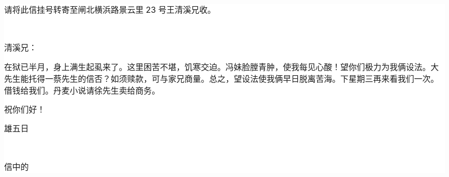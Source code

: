   </font>
 </p>
 <p class="p2">
  <font size="3">
   <span class="s1">
    请将此信挂号转寄至闸北横浜路景云里
   </span>
   <span class="s2">
    23
   </span>
   <span class="s1">
    号王清溪兄收。
   </span>
  </font>
 </p>
 <p class="p1">
  <font size="3">
   <span class="s1">
   </span>
   <br/>
  </font>
 </p>
 <p class="p2">
  <span class="s1">
   <font size="3">
    清溪兄：
   </font>
  </span>
 </p>
 <p class="p2">
  <span class="s1">
   <font size="3">
    在狱已半月，身上满生起虱来了。这里困苦不堪，饥寒交迫。冯妹脸膛青肿，使我每见心酸！望你们极力为我俩设法。大先生能托得一蔡先生的信否？如须赎款，可与家兄商量。总之，望设法使我俩早日脱离苦海。下星期三再来看我们一次。借钱给我们。丹麦小说请徐先生卖给商务。
   </font>
  </span>
 </p>
 <p class="p2">
  <span class="s1">
   <font size="3">
    祝你们好！
   </font>
  </span>
 </p>
 <p class="p2">
  <span class="s1">
   <font size="3">
    雄五日
   </font>
  </span>
 </p>
 <p class="p1">
  <font size="3">
   <span class="s1">
   </span>
   <br/>
  </font>
 </p>
 <p class="p2">
  <font size="3">
   <span class="s1">
    信中的
   </span>
   <span class="s2">